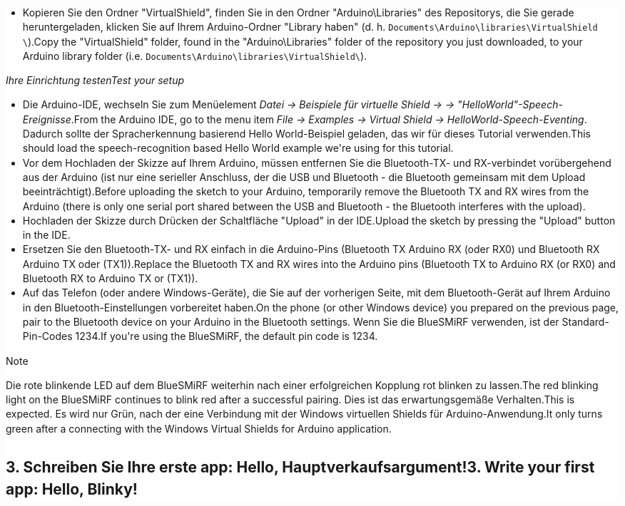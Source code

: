 * <span data-ttu-id="e1c87-187">Kopieren Sie den Ordner "VirtualShield", finden Sie in den Ordner "Arduino\Libraries" des Repositorys, die Sie gerade heruntergeladen, klicken Sie auf Ihrem Arduino-Ordner "Library haben" (d. h. `Documents\Arduino\libraries\VirtualShield\`).</span><span class="sxs-lookup"><span data-stu-id="e1c87-187">Copy the "VirtualShield" folder, found in the "Arduino\Libraries" folder of the repository you just downloaded, to your Arduino library folder (i.e. `Documents\Arduino\libraries\VirtualShield\`).</span></span>

*<span data-ttu-id="e1c87-188">Ihre Einrichtung testen</span><span class="sxs-lookup"><span data-stu-id="e1c87-188">Test your setup</span></span>*
* <span data-ttu-id="e1c87-189">Die Arduino-IDE, wechseln Sie zum Menüelement *Datei -> Beispiele für virtuelle Shield -> -> "HelloWorld"-Speech-Ereignisse*.</span><span class="sxs-lookup"><span data-stu-id="e1c87-189">From the Arduino IDE, go to the menu item *File -> Examples -> Virtual Shield -> HelloWorld-Speech-Eventing*.</span></span> <span data-ttu-id="e1c87-190">Dadurch sollte der Spracherkennung basierend Hello World-Beispiel geladen, das wir für dieses Tutorial verwenden.</span><span class="sxs-lookup"><span data-stu-id="e1c87-190">This should load the speech-recognition based Hello World example we're using for this tutorial.</span></span>
* <span data-ttu-id="e1c87-191">Vor dem Hochladen der Skizze auf Ihrem Arduino, müssen entfernen Sie die Bluetooth-TX- und RX-verbindet vorübergehend aus der Arduino (ist nur eine serieller Anschluss, der die USB und Bluetooth - die Bluetooth gemeinsam mit dem Upload beeinträchtigt).</span><span class="sxs-lookup"><span data-stu-id="e1c87-191">Before uploading the sketch to your Arduino, temporarily remove the Bluetooth TX and RX wires from the Arduino (there is only one serial port shared between the USB and Bluetooth - the Bluetooth interferes with the upload).</span></span>
* <span data-ttu-id="e1c87-192">Hochladen der Skizze durch Drücken der Schaltfläche "Upload" in der IDE.</span><span class="sxs-lookup"><span data-stu-id="e1c87-192">Upload the sketch by pressing the "Upload" button in the IDE.</span></span>
* <span data-ttu-id="e1c87-193">Ersetzen Sie den Bluetooth-TX- und RX einfach in die Arduino-Pins (Bluetooth TX Arduino RX (oder RX0) und Bluetooth RX Arduino TX oder (TX1)).</span><span class="sxs-lookup"><span data-stu-id="e1c87-193">Replace the Bluetooth TX and RX wires into the Arduino pins (Bluetooth TX to Arduino RX (or RX0) and Bluetooth RX to Arduino TX or (TX1)).</span></span>
* <span data-ttu-id="e1c87-194">Auf das Telefon (oder andere Windows-Geräte), die Sie auf der vorherigen Seite, mit dem Bluetooth-Gerät auf Ihrem Arduino in den Bluetooth-Einstellungen vorbereitet haben.</span><span class="sxs-lookup"><span data-stu-id="e1c87-194">On the phone (or other Windows device) you prepared on the previous page, pair to the Bluetooth device on your Arduino in the Bluetooth settings.</span></span> <span data-ttu-id="e1c87-195">Wenn Sie die BlueSMiRF verwenden, ist der Standard-Pin-Codes 1234.</span><span class="sxs-lookup"><span data-stu-id="e1c87-195">If you're using the BlueSMiRF, the default pin code is 1234.</span></span> 

> [!NOTE]
> <span data-ttu-id="e1c87-196">Die rote blinkende LED auf dem BlueSMiRF weiterhin nach einer erfolgreichen Kopplung rot blinken zu lassen.</span><span class="sxs-lookup"><span data-stu-id="e1c87-196">The red blinking light on the BlueSMiRF continues to blink red after a successful pairing.</span></span> <span data-ttu-id="e1c87-197">Dies ist das erwartungsgemäße Verhalten.</span><span class="sxs-lookup"><span data-stu-id="e1c87-197">This is expected.</span></span> <span data-ttu-id="e1c87-198">Es wird nur Grün, nach der eine Verbindung mit der Windows virtuellen Shields für Arduino-Anwendung.</span><span class="sxs-lookup"><span data-stu-id="e1c87-198">It only turns green after a connecting with the Windows Virtual Shields for Arduino application.</span></span>


## <a name="3-write-your-first-app-hello-blinky"></a><span data-ttu-id="e1c87-199">3. Schreiben Sie Ihre erste app: Hello, Hauptverkaufsargument!</span><span class="sxs-lookup"><span data-stu-id="e1c87-199">3. Write your first app: Hello, Blinky!</span></span> 
